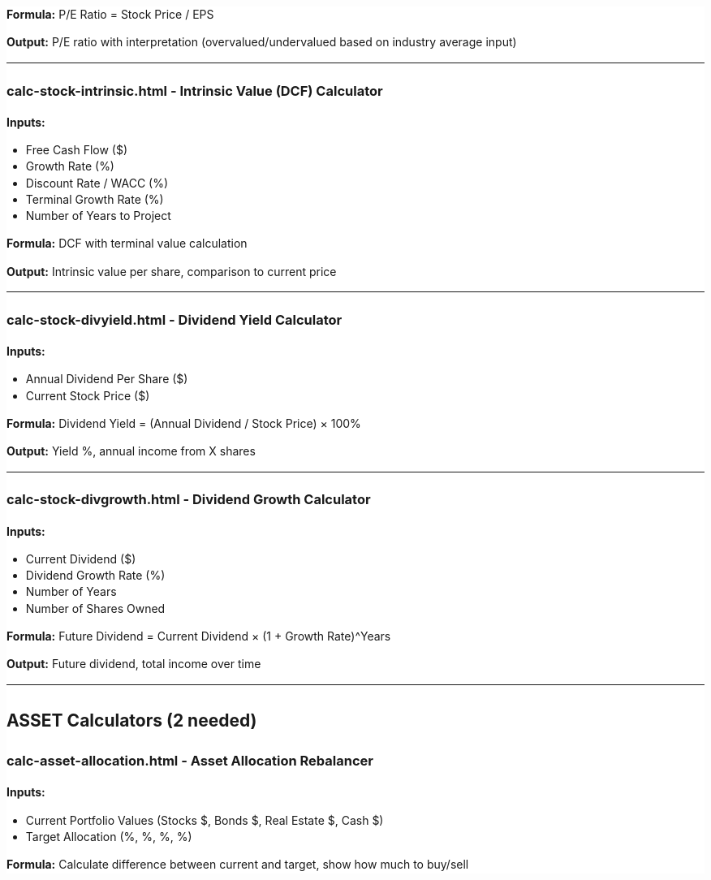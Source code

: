**Formula:** P/E Ratio = Stock Price / EPS

**Output:** P/E ratio with interpretation (overvalued/undervalued based on industry average input)

---

### calc-stock-intrinsic.html - Intrinsic Value (DCF) Calculator
**Inputs:**
- Free Cash Flow ($)
- Growth Rate (%)
- Discount Rate / WACC (%)
- Terminal Growth Rate (%)
- Number of Years to Project

**Formula:** DCF with terminal value calculation

**Output:** Intrinsic value per share, comparison to current price

---

### calc-stock-divyield.html - Dividend Yield Calculator
**Inputs:**
- Annual Dividend Per Share ($)
- Current Stock Price ($)

**Formula:** Dividend Yield = (Annual Dividend / Stock Price) × 100%

**Output:** Yield %, annual income from X shares

---

### calc-stock-divgrowth.html - Dividend Growth Calculator
**Inputs:**
- Current Dividend ($)
- Dividend Growth Rate (%)
- Number of Years
- Number of Shares Owned

**Formula:** Future Dividend = Current Dividend × (1 + Growth Rate)^Years

**Output:** Future dividend, total income over time

---

## ASSET Calculators (2 needed)

### calc-asset-allocation.html - Asset Allocation Rebalancer
**Inputs:**
- Current Portfolio Values (Stocks $, Bonds $, Real Estate $, Cash $)
- Target Allocation (%, %, %, %)

**Formula:** Calculate difference between current and target, show how much to buy/sell
